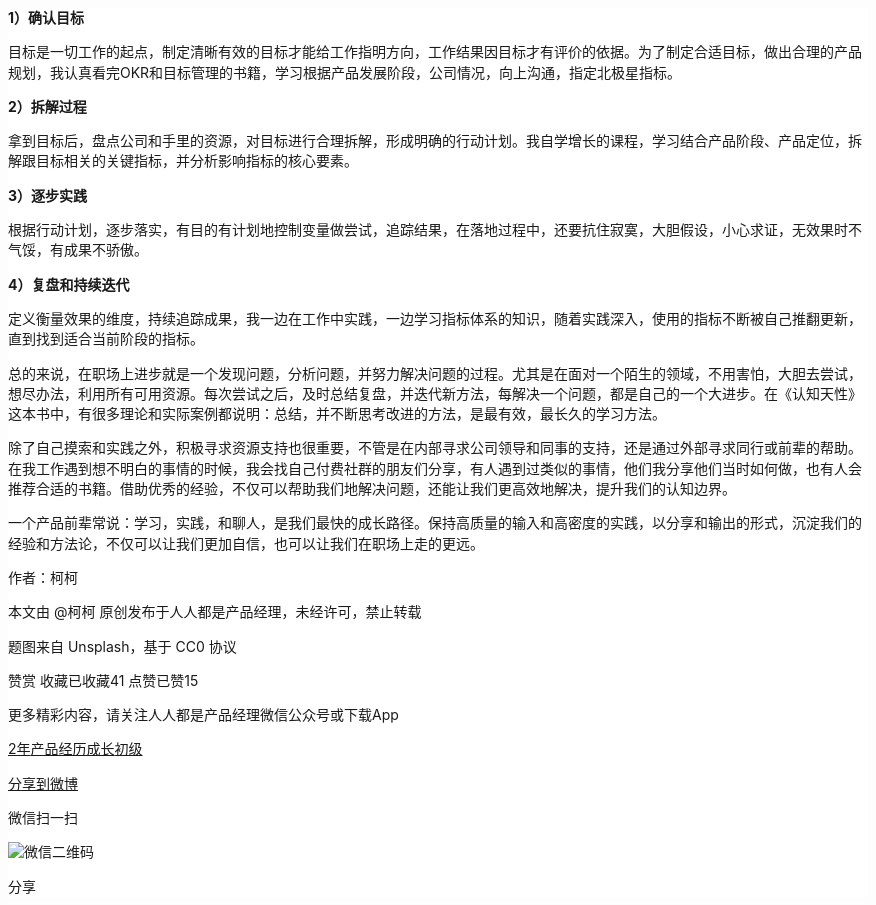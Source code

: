 **1）确认目标**

目标是一切工作的起点，制定清晰有效的目标才能给工作指明方向，工作结果因目标才有评价的依据。为了制定合适目标，做出合理的产品规划，我认真看完OKR和目标管理的书籍，学习根据产品发展阶段，公司情况，向上沟通，指定北极星指标。

**2）拆解过程**

拿到目标后，盘点公司和手里的资源，对目标进行合理拆解，形成明确的行动计划。我自学增长的课程，学习结合产品阶段、产品定位，拆解跟目标相关的关键指标，并分析影响指标的核心要素。

**3）逐步实践**

根据行动计划，逐步落实，有目的有计划地控制变量做尝试，追踪结果，在落地过程中，还要抗住寂寞，大胆假设，小心求证，无效果时不气馁，有成果不骄傲。

**4）复盘和持续迭代**

定义衡量效果的维度，持续追踪成果，我一边在工作中实践，一边学习指标体系的知识，随着实践深入，使用的指标不断被自己推翻更新，直到找到适合当前阶段的指标。

总的来说，在职场上进步就是一个发现问题，分析问题，并努力解决问题的过程。尤其是在面对一个陌生的领域，不用害怕，大胆去尝试，想尽办法，利用所有可用资源。每次尝试之后，及时总结复盘，并迭代新方法，每解决一个问题，都是自己的一个大进步。在《认知天性》这本书中，有很多理论和实际案例都说明：总结，并不断思考改进的方法，是最有效，最长久的学习方法。

除了自己摸索和实践之外，积极寻求资源支持也很重要，不管是在内部寻求公司领导和同事的支持，还是通过外部寻求同行或前辈的帮助。在我工作遇到想不明白的事情的时候，我会找自己付费社群的朋友们分享，有人遇到过类似的事情，他们我分享他们当时如何做，也有人会推荐合适的书籍。借助优秀的经验，不仅可以帮助我们地解决问题，还能让我们更高效地解决，提升我们的认知边界。

一个产品前辈常说：学习，实践，和聊人，是我们最快的成长路径。保持高质量的输入和高密度的实践，以分享和输出的形式，沉淀我们的经验和方法论，不仅可以让我们更加自信，也可以让我们在职场上走的更远。

作者：柯柯

本文由 @柯柯 原创发布于人人都是产品经理，未经许可，禁止转载

题图来自 Unsplash，基于 CC0 协议

赞赏 收藏已收藏41 点赞已赞15

更多精彩内容，请关注人人都是产品经理微信公众号或下载App

[2年](https://www.woshipm.com/tag/2%e5%b9%b4)[产品经历成长](https://www.woshipm.com/tag/%e4%ba%a7%e5%93%81%e7%bb%8f%e5%8e%86%e6%88%90%e9%95%bf)[初级](https://www.woshipm.com/tag/%e5%88%9d%e7%ba%a7)

[分享到微博](https://service.weibo.com/share/share.php?appkey=2775287854&title=从产品小白到产品负责人，为公司节约600万，工资翻3倍，我是如何做到的？&url=https://www.woshipm.com/pmd/5446375.html&pic=https://image.woshipm.com/wp-files/2022/05/ChHXs3M1dfELCmJb1oW5.jpg)

微信扫一扫

![微信二维码](https://api.pwmqr.com/qrcode/create/?url=https://www.woshipm.com/pmd/5446375.html)

分享